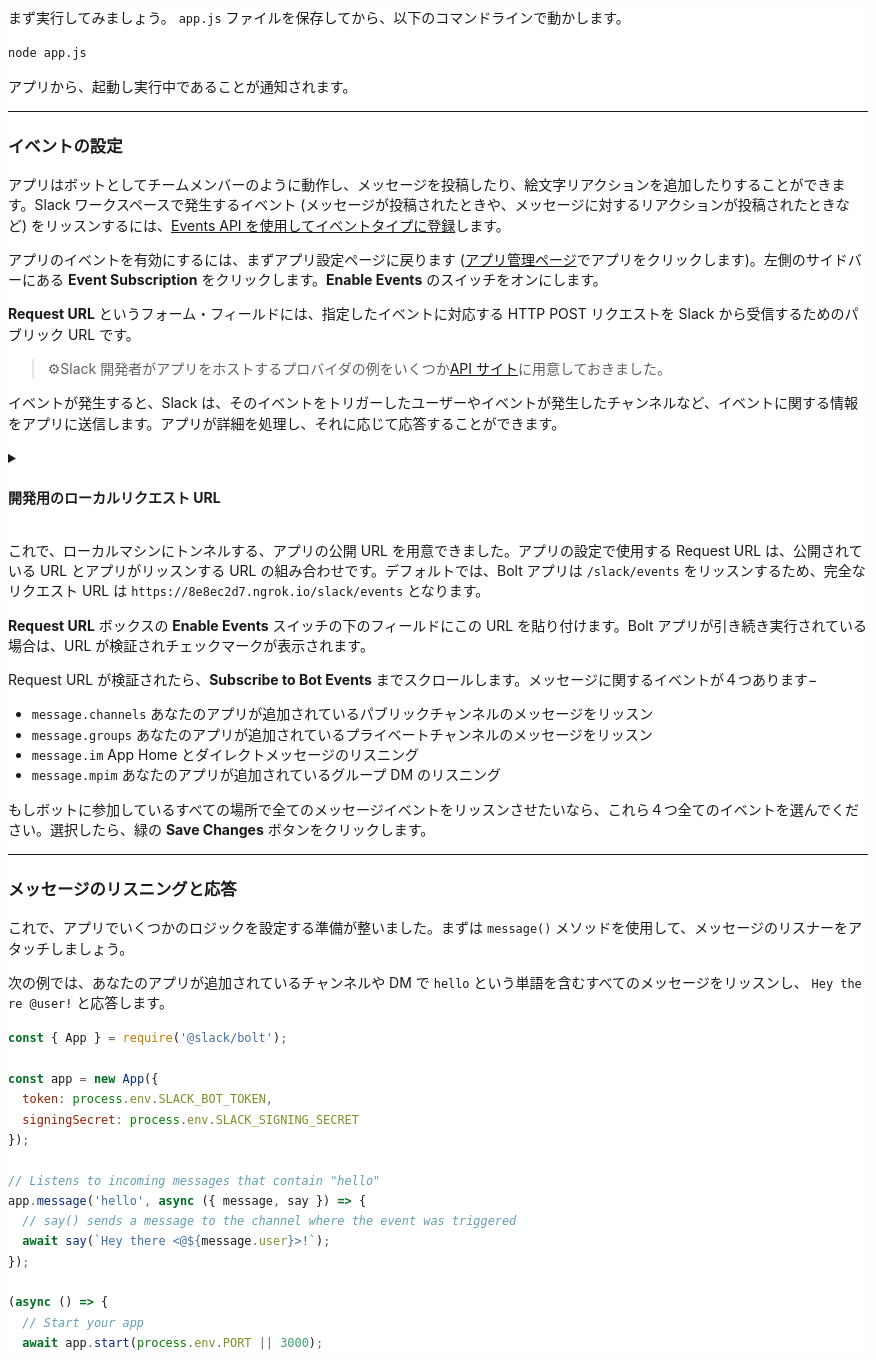 まず実行してみましょう。 `app.js` ファイルを保存してから、以下のコマンドラインで動かします。

```script
node app.js
```

アプリから、起動し実行中であることが通知されます。

---

### イベントの設定
アプリはボットとしてチームメンバーのように動作し、メッセージを投稿したり、絵文字リアクションを追加したりすることができます。Slack ワークスペースで発生するイベント (メッセージが投稿されたときや、メッセージに対するリアクションが投稿されたときなど) をリッスンするには、[Events API を使用してイベントタイプに登録](https://api.slack.com/events-api)します。

アプリのイベントを有効にするには、まずアプリ設定ページに戻ります ([アプリ管理ページ](https://api.slack.com/apps)でアプリをクリックします)。左側のサイドバーにある  **Event Subscription**  をクリックします。**Enable Events**  のスイッチをオンにします。


**Request URL**  というフォーム・フィールドには、指定したイベントに対応する HTTP POST リクエストを Slack から受信するためのパブリック URL です。

> ⚙️Slack 開発者がアプリをホストするプロバイダの例をいくつか[API サイト](https://api.slack.com/docs/hosting)に用意しておきました。

イベントが発生すると、Slack は、そのイベントをトリガーしたユーザーやイベントが発生したチャンネルなど、イベントに関する情報をアプリに送信します。アプリが詳細を処理し、それに応じて応答することができます。

<details><summary markdown="0">
<h4>開発用のローカルリクエスト URL </h4>
</summary></details>

これで、ローカルマシンにトンネルする、アプリの公開 URL を用意できました。アプリの設定で使用する  Request URL  は、公開されている URL とアプリがリッスンする URL の組み合わせです。デフォルトでは、Bolt アプリは `/slack/events` をリッスンするため、完全なリクエスト URL は `https://8e8ec2d7.ngrok.io/slack/events` となります。

**Request URL**  ボックスの  **Enable Events**  スイッチの下のフィールドにこの URL を貼り付けます。Bolt アプリが引き続き実行されている場合は、URL が検証されチェックマークが表示されます。

Request URL が検証されたら、**Subscribe to Bot Events** までスクロールします。メッセージに関するイベントが４つあります−
- `message.channels` あなたのアプリが追加されているパブリックチャンネルのメッセージをリッスン
- `message.groups` あなたのアプリが追加されているプライベートチャンネルのメッセージをリッスン
- `message.im` App Home とダイレクトメッセージのリスニング
- `message.mpim` あなたのアプリが追加されているグループ DM のリスニング

もしボットに参加しているすべての場所で全てのメッセージイベントをリッスンさせたいなら、これら４つ全てのイベントを選んでください。選択したら、緑の **Save Changes** ボタンをクリックします。

---

### メッセージのリスニングと応答
これで、アプリでいくつかのロジックを設定する準備が整いました。まずは `message()` メソッドを使用して、メッセージのリスナーをアタッチしましょう。

次の例では、あなたのアプリが追加されているチャンネルや DM で `hello` という単語を含むすべてのメッセージをリッスンし、 `Hey there @user!` と応答します。

```javascript
const { App } = require('@slack/bolt');

const app = new App({
  token: process.env.SLACK_BOT_TOKEN,
  signingSecret: process.env.SLACK_SIGNING_SECRET
});

// Listens to incoming messages that contain "hello"
app.message('hello', async ({ message, say }) => {
  // say() sends a message to the channel where the event was triggered
  await say(`Hey there <@${message.user}>!`);
});

(async () => {
  // Start your app
  await app.start(process.env.PORT || 3000);
```